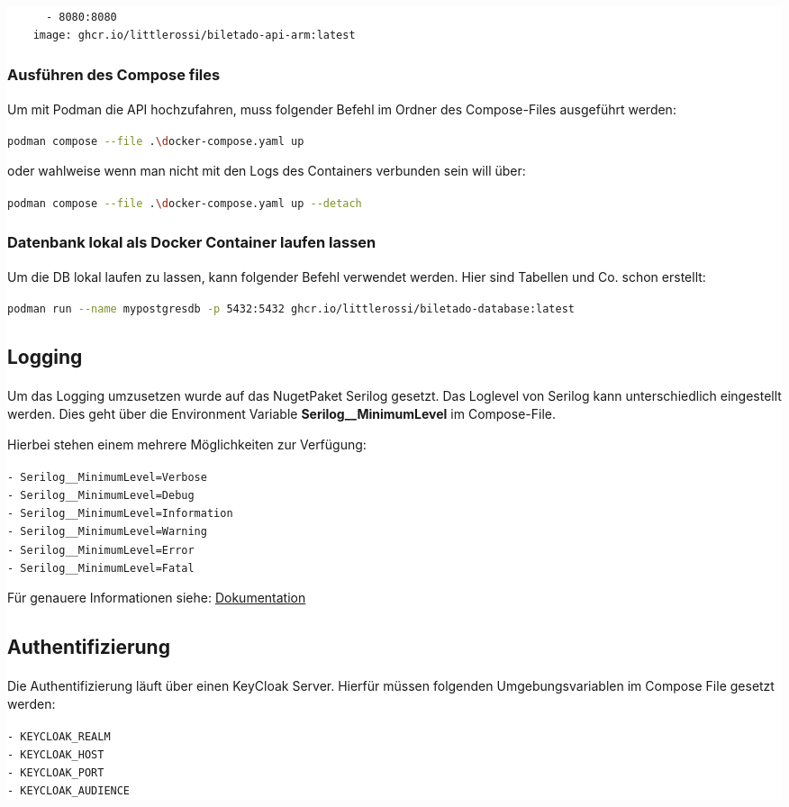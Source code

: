 ```bash
      - 8080:8080
    image: ghcr.io/littlerossi/biletado-api-arm:latest

```

### Ausführen des Compose files

Um mit Podman die API hochzufahren, muss folgender Befehl im Ordner des Compose-Files ausgeführt werden:

```bash
podman compose --file .\docker-compose.yaml up
```

oder wahlweise wenn man nicht mit den Logs des Containers verbunden sein will über:

```bash
podman compose --file .\docker-compose.yaml up --detach
```

### Datenbank lokal als Docker Container laufen lassen

Um die DB lokal laufen zu lassen, kann folgender Befehl verwendet werden. Hier sind Tabellen und Co. schon erstellt:

```bash
podman run --name mypostgresdb -p 5432:5432 ghcr.io/littlerossi/biletado-database:latest
```

## Logging

Um das Logging umzusetzen wurde auf das NugetPaket Serilog gesetzt. Das Loglevel von Serilog kann unterschiedlich eingestellt werden. Dies geht über die Environment Variable **Serilog\_\_MinimumLevel** im Compose-File.

Hierbei stehen einem mehrere Möglichkeiten zur Verfügung:

```bash
- Serilog__MinimumLevel=Verbose
- Serilog__MinimumLevel=Debug
- Serilog__MinimumLevel=Information
- Serilog__MinimumLevel=Warning
- Serilog__MinimumLevel=Error
- Serilog__MinimumLevel=Fatal
```

Für genauere Informationen siehe: [Dokumentation](https://github.com/serilog/serilog/wiki/Configuration-Basics#minimum-level)

## Authentifizierung

Die Authentifizierung läuft über einen KeyCloak Server. Hierfür müssen folgenden Umgebungsvariablen im Compose File gesetzt werden:

```bash
- KEYCLOAK_REALM
- KEYCLOAK_HOST
- KEYCLOAK_PORT
- KEYCLOAK_AUDIENCE
```
